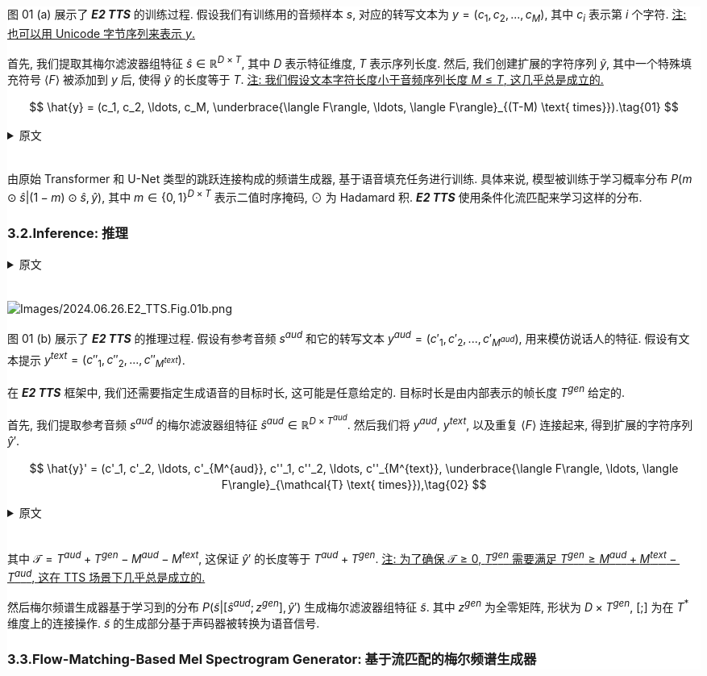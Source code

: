 图 01 (a) 展示了 ***E2 TTS*** 的训练过程.
假设我们有训练用的音频样本 $s$, 对应的转写文本为 $y=(c_1, c_2, ..., c_M)$, 其中 $c_i$ 表示第 $i$ 个字符. <u>注: 也可以用 Unicode 字节序列来表示 $y$.</u>

首先, 我们提取其梅尔滤波器组特征 $\hat{s}\in\mathbb{R}^{D\times T}$, 其中 $D$ 表示特征维度, $T$ 表示序列长度.
然后, 我们创建扩展的字符序列 $\tilde{y}$, 其中一个特殊填充符号 $\langle F\rangle$ 被添加到 $y$ 后, 使得 $\tilde{y}$ 的长度等于 $T$. <u>注: 我们假设文本字符长度小于音频序列长度 $M\le T$, 这几乎总是成立的.</u>

$$
\hat{y} = (c_1, c_2, \ldots, c_M, \underbrace{\langle F\rangle, \ldots, \langle F\rangle}_{(T-M) \text{ times}}).\tag{01}
$$

<details><summary>原文</summary></details>
<br>

由原始 Transformer 和 U-Net 类型的跳跃连接构成的频谱生成器, 基于语音填充任务进行训练.
具体来说, 模型被训练于学习概率分布 $P(m\odot\hat{s}|(1-m)\odot\hat{s}, \hat{y})$, 其中 $m\in\{0,1\}^{D\times T}$ 表示二值时序掩码, $\odot$ 为 Hadamard 积.
***E2 TTS*** 使用条件化流匹配来学习这样的分布.

### 3.2.Inference: 推理

<details><summary>原文</summary></details>
<br>

![Images/2024.06.26.E2_TTS.Fig.01b.png](Images/2024.06.26.E2_TTS.Fig.01b.png)

图 01 (b) 展示了 ***E2 TTS*** 的推理过程.
假设有参考音频 $s^{aud}$ 和它的转写文本 $y^{aud}=(c'_1, c'_2, ..., c'_{M^{aud}})$, 用来模仿说话人的特征.
假设有文本提示 $y^{text}=(c''_1, c''_2, ..., c''_{M^{text}})$.

在 ***E2 TTS*** 框架中, 我们还需要指定生成语音的目标时长, 这可能是任意给定的.
目标时长是由内部表示的帧长度 $T^{gen}$ 给定的.

首先, 我们提取参考音频 $s^{aud}$ 的梅尔滤波器组特征 $\hat{s}^{aud}\in\mathbb{R}^{D\times T^{aud}}$.
然后我们将 $y^{aud}$, $y^{text}$, 以及重复 $\langle F\rangle$ 连接起来, 得到扩展的字符序列 $\hat{y}'$.

$$
  \hat{y}' = (c'_1, c'_2, \ldots, c'_{M^{aud}}, c''_1, c''_2, \ldots, c''_{M^{text}}, \underbrace{\langle F\rangle, \ldots, \langle F\rangle}_{\mathcal{T} \text{ times}}),\tag{02}
$$

<details><summary>原文</summary></details>
<br>

其中 $\mathcal{T} = T^{aud} + T^{gen} - M^{aud} - M^{text}$, 这保证 $\hat{y}'$ 的长度等于 $T^{aud}+T^{gen}$.
<u>注: 为了确保 $\mathcal{T}\ge 0$, $T^{gen}$ 需要满足 $T^{gen}\ge M^{aud}+M^{text}-T^{aud}$, 这在 TTS 场景下几乎总是成立的.</u>

然后梅尔频谱生成器基于学习到的分布 $P(\tilde{s}|[\hat{s}^{aud}; z^{gen}], \hat{y}')$ 生成梅尔滤波器组特征 $\tilde{s}$.
其中 $z^{gen}$ 为全零矩阵, 形状为 ${D\times T^{gen}}$, $[;]$ 为在 $T^*$ 维度上的连接操作.
$\tilde{s}$ 的生成部分基于声码器被转换为语音信号.

### 3.3.Flow-Matching-Based Mel Spectrogram Generator: 基于流匹配的梅尔频谱生成器


[^1]: [FastSpeech](../../Models/TTS2_Acoustic/2019.05.22_FastSpeech.md)
[^2]: [FastSpeech2](../../Models/TTS2_Acoustic/2020.06.08_FastSpeech2.md)
[^3]: [Glow-TTS](../../Models/TTS2_Acoustic/2020.05.22_Glow-TTS.md)
[^4]: [HiFi-GAN](../../Models/TTS3_Vocoder/2020.10.12_HiFi-GAN.md)
[^5]: [NaturalSpeech](../../Models/E2E/2022.05.09_NaturalSpeech.md)
[^6]: [Neural Voice Cloning with a Few Samples]
[^7]: [Transfer Learning from Speaker Verification to Multispeaker Text-To-Speech Synthesis]
[^8]: [VALL-E](../SpeechLM/2023.01.05_VALL-E.md)
[^9]: [SpeechX](../SpeechLM/2023.08.14_SpeechX.md)
[^10]: [VALL-T](../SpeechLM/2024.01.25_VALL-T.md)
[^11]: [RALL-E](../SpeechLM/2024.04.04_RALL-E.md)
[^12]: [VALL-E 2](../SpeechLM/2024.06.08_VALL-E_2.md)
[^13]: [UniAudio](../SpeechLM/2023.10.01_UniAudio.md)
[^14]: [NaturalSpeech2](../../Models/Diffusion/2023.04.18_NaturalSpeech2.md)
[^15]: [NaturalSpeech3](../../Models/Diffusion/2024.03.05_NaturalSpeech3.md)
[^16]: [DDPM]
[^17]: []
[^18]: [Voicebox](../../Models/Speech_LLM/2023.06.23_VoiceBox.md)
[^19]: [Matcha-TTS]
[^20]: [Flow-Matching](../Diffusion/2022.10.06_Flow_Matching.md)
[^21]: [Grad-TTS](../../Models/TTS2_Acoustic/2021.05.13_Grad-TTS.md)
[^22]: [E3 TTS](../../Models/Diffusion/2023.11.02_E3_TTS.md)
[^23]: [U-Net](../../Models/_Basis/U-Net.md)
[^24]: [Seed-TTS](../SpeechLM/2024.06.04_Seed-TTS.md)
[^25]: [Bytes are All You Need: End-To-End Multilingual Speech Recognition and Synthesis with Bytes]
[^26]: [Transformer](../../Models/_Transformer/2017.06.12_Transformer.md)
[^27]: [NeuralODE]
[^28]: [MFA]
[^29]: [The Carnegie Mellon University Pronouncing Dictionary](../../Models/TTS1_Text_Analysis/CMUdict.md)
[^30]: [LibriHeavy](../../Datasets/2023.09.15_Libriheavy.md)
[^31]: [Libri-Light](../../Datasets/2019.12.17_Libri-Light.md)
[^32]: [BigVGAN](../../Models/TTS3_Vocoder/2022.06.09_BigVGAN.md)
[^33]: [Classifier-Free Diffusion Guidance]
[^34]: [An Investigation of Noise Robustness for Flow-Matching-Based Zero-Shot TTS]
[^35]: [LibriSpeech-PC](../../Datasets/2023.10.04_LibriSpeech-PC.md)
[^36]: [LibriSpeech](../../Datasets/2015.04.19_LibriSpeech.md)
[^37]: [HuBERT](../../Models/Speech_Representaion/2021.06.14_HuBERT.md)
[^38]: [WavLM](../../Models/Speech_Representaion/2021.10.26_WavLM.md)